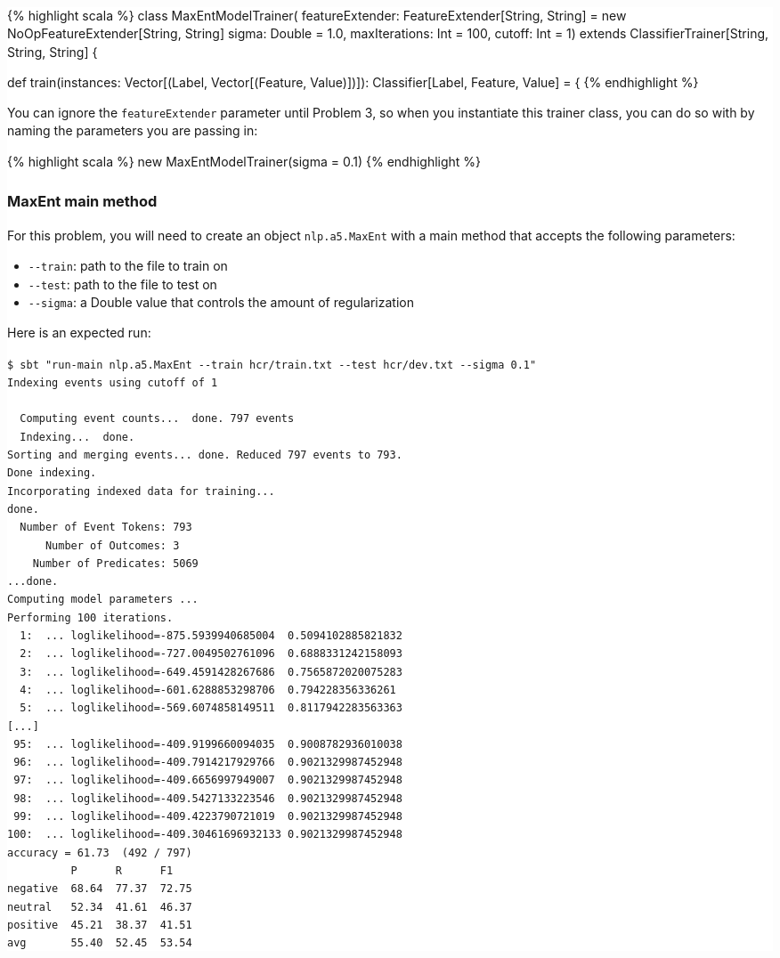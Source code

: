 {% highlight scala %}
class MaxEntModelTrainer(
  featureExtender: FeatureExtender[String, String] = new NoOpFeatureExtender[String, String]
  sigma: Double = 1.0, maxIterations: Int = 100, cutoff: Int = 1) 
  extends ClassifierTrainer[String, String, String] {

  def train(instances: Vector[(Label, Vector[(Feature, Value)])]): Classifier[Label, Feature, Value] = {
{% endhighlight %}

You can ignore the `featureExtender` parameter until Problem 3, so when you instantiate this trainer class, you can do so with by naming the parameters you are passing in:

{% highlight scala %}
new MaxEntModelTrainer(sigma = 0.1)
{% endhighlight %}



### MaxEnt main method

For this problem, you will need to create an object `nlp.a5.MaxEnt` with a main method that accepts the following parameters:

* `--train`: path to the file to train on 
* `--test`: path to the file to test on
* `--sigma`: a Double value that controls the amount of regularization

Here is an expected run:

    $ sbt "run-main nlp.a5.MaxEnt --train hcr/train.txt --test hcr/dev.txt --sigma 0.1"
    Indexing events using cutoff of 1

      Computing event counts...  done. 797 events
      Indexing...  done.
    Sorting and merging events... done. Reduced 797 events to 793.
    Done indexing.
    Incorporating indexed data for training...
    done.
      Number of Event Tokens: 793
          Number of Outcomes: 3
        Number of Predicates: 5069
    ...done.
    Computing model parameters ...
    Performing 100 iterations.
      1:  ... loglikelihood=-875.5939940685004  0.5094102885821832
      2:  ... loglikelihood=-727.0049502761096  0.6888331242158093
      3:  ... loglikelihood=-649.4591428267686  0.7565872020075283
      4:  ... loglikelihood=-601.6288853298706  0.794228356336261
      5:  ... loglikelihood=-569.6074858149511  0.8117942283563363
    [...]
     95:  ... loglikelihood=-409.9199660094035  0.9008782936010038
     96:  ... loglikelihood=-409.7914217929766  0.9021329987452948
     97:  ... loglikelihood=-409.6656997949007  0.9021329987452948
     98:  ... loglikelihood=-409.5427133223546  0.9021329987452948
     99:  ... loglikelihood=-409.4223790721019  0.9021329987452948
    100:  ... loglikelihood=-409.30461696932133 0.9021329987452948
    accuracy = 61.73  (492 / 797)
              P      R      F1
    negative  68.64  77.37  72.75
    neutral   52.34  41.61  46.37
    positive  45.21  38.37  41.51
    avg       55.40  52.45  53.54

